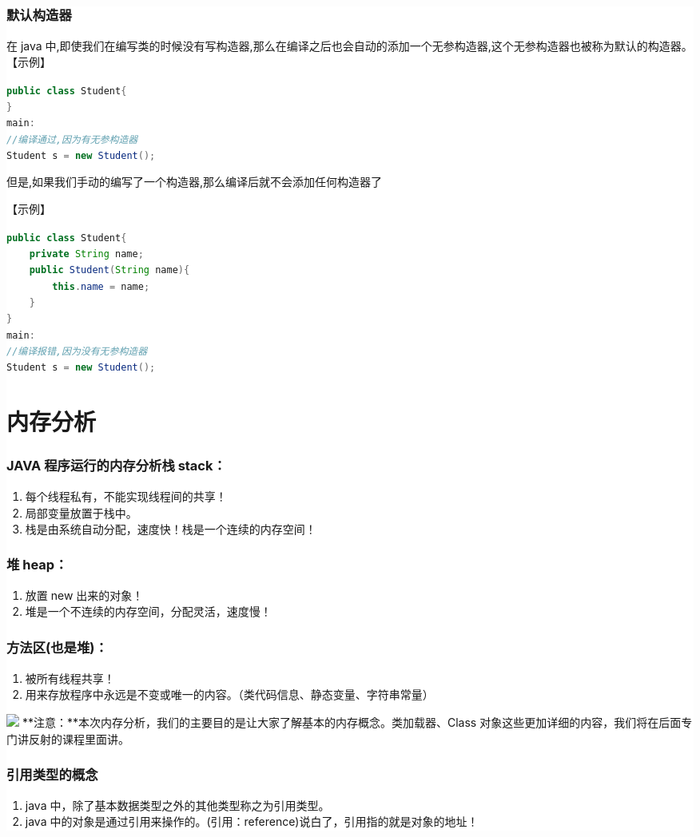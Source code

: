 ### 默认构造器

在 java 中,即使我们在编写类的时候没有写构造器,那么在编译之后也会自动的添加一个无参构造器,这个无参构造器也被称为默认的构造器。
【示例】

```java
public class Student{
}
main:
//编译通过,因为有无参构造器
Student s = new Student();
```

但是,如果我们手动的编写了一个构造器,那么编译后就不会添加任何构造器了

【示例】

```java
public class Student{
    private String name;
    public Student(String name){
    	this.name = name;
    }
}
main:
//编译报错,因为没有无参构造器
Student s = new Student();
```

# 内存分析

### JAVA 程序运行的内存分析栈 stack：

1. 每个线程私有，不能实现线程间的共享！
1. 局部变量放置于栈中。
1. 栈是由系统自动分配，速度快！栈是一个连续的内存空间！

### 堆 heap：

1. 放置 new 出来的对象！
1. 堆是一个不连续的内存空间，分配灵活，速度慢！

### 方法区(也是堆)：

1. 被所有线程共享！
1. 用来存放程序中永远是不变或唯一的内容。（类代码信息、静态变量、字符串常量）

![](https://cdn.nlark.com/yuque/0/2021/jpeg/21990331/1625834159715-0bb3ec22-81b1-44af-bfe5-946b95be2f30.jpeg#id=sZBfg&originHeight=207&originWidth=541&originalType=binary∶=1&status=done&style=none)
**注意：**本次内存分析，我们的主要目的是让大家了解基本的内存概念。类加载器、Class 对象这些更加详细的内容，我们将在后面专门讲反射的课程里面讲。

### 引用类型的概念

1. java 中，除了基本数据类型之外的其他类型称之为引用类型。
1. java 中的对象是通过引用来操作的。(引用：reference)说白了，引用指的就是对象的地址！
